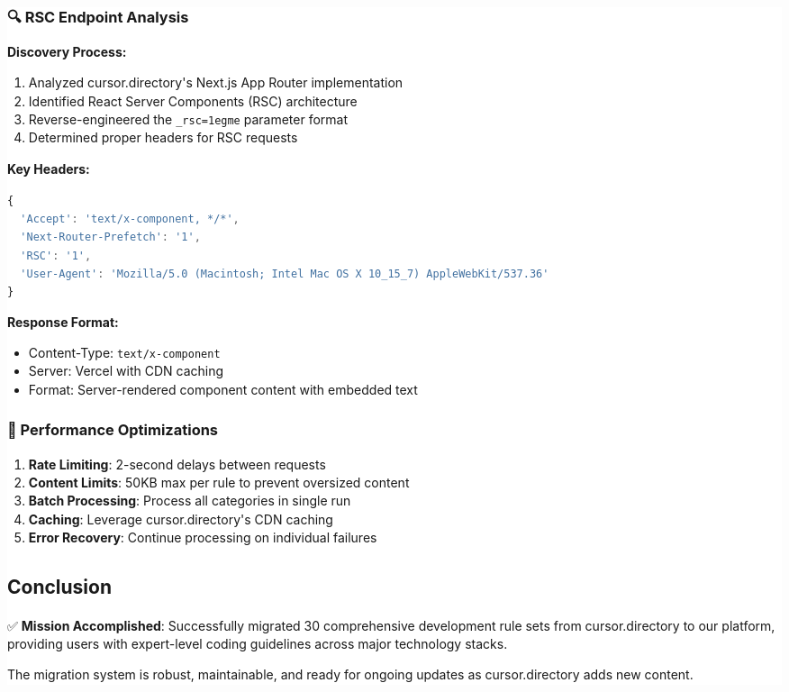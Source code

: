 ### 🔍 RSC Endpoint Analysis

**Discovery Process:**
1. Analyzed cursor.directory's Next.js App Router implementation
2. Identified React Server Components (RSC) architecture
3. Reverse-engineered the `_rsc=1egme` parameter format
4. Determined proper headers for RSC requests

**Key Headers:**
```javascript
{
  'Accept': 'text/x-component, */*',
  'Next-Router-Prefetch': '1',
  'RSC': '1',
  'User-Agent': 'Mozilla/5.0 (Macintosh; Intel Mac OS X 10_15_7) AppleWebKit/537.36'
}
```

**Response Format:**
- Content-Type: `text/x-component`
- Server: Vercel with CDN caching
- Format: Server-rendered component content with embedded text

### 🚀 Performance Optimizations

1. **Rate Limiting**: 2-second delays between requests
2. **Content Limits**: 50KB max per rule to prevent oversized content
3. **Batch Processing**: Process all categories in single run
4. **Caching**: Leverage cursor.directory's CDN caching
5. **Error Recovery**: Continue processing on individual failures

## Conclusion

✅ **Mission Accomplished**: Successfully migrated 30 comprehensive development rule sets from cursor.directory to our platform, providing users with expert-level coding guidelines across major technology stacks.

The migration system is robust, maintainable, and ready for ongoing updates as cursor.directory adds new content.